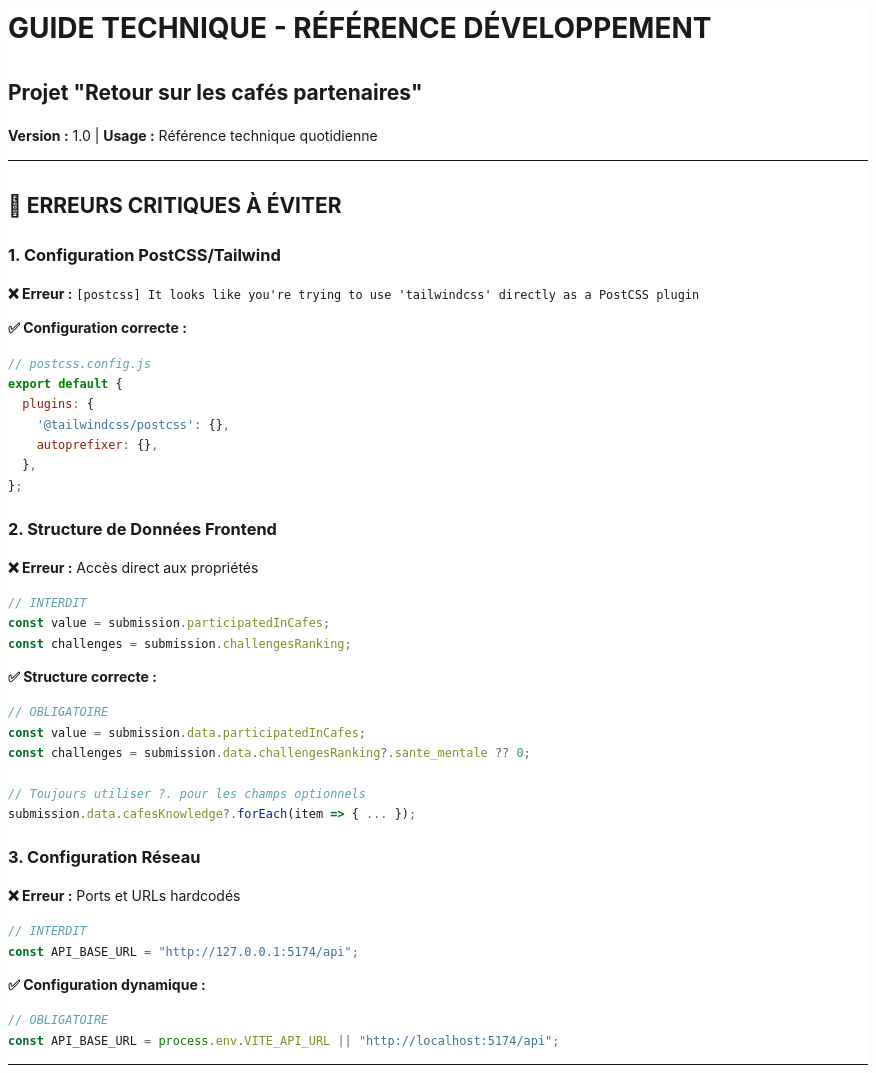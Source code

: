 # GUIDE TECHNIQUE - RÉFÉRENCE DÉVELOPPEMENT
## Projet "Retour sur les cafés partenaires"

**Version :** 1.0 | **Usage :** Référence technique quotidienne

---

## 🚨 ERREURS CRITIQUES À ÉVITER

### 1. Configuration PostCSS/Tailwind
**❌ Erreur :** `[postcss] It looks like you're trying to use 'tailwindcss' directly as a PostCSS plugin`

**✅ Configuration correcte :**
```javascript
// postcss.config.js
export default {
  plugins: {
    '@tailwindcss/postcss': {},
    autoprefixer: {},
  },
};
```

### 2. Structure de Données Frontend
**❌ Erreur :** Accès direct aux propriétés
```typescript
// INTERDIT
const value = submission.participatedInCafes;
const challenges = submission.challengesRanking;
```

**✅ Structure correcte :**
```typescript
// OBLIGATOIRE
const value = submission.data.participatedInCafes;
const challenges = submission.data.challengesRanking?.sante_mentale ?? 0;

// Toujours utiliser ?. pour les champs optionnels
submission.data.cafesKnowledge?.forEach(item => { ... });
```

### 3. Configuration Réseau
**❌ Erreur :** Ports et URLs hardcodés
```typescript
// INTERDIT
const API_BASE_URL = "http://127.0.0.1:5174/api";
```

**✅ Configuration dynamique :**
```typescript
// OBLIGATOIRE
const API_BASE_URL = process.env.VITE_API_URL || "http://localhost:5174/api";
```

---